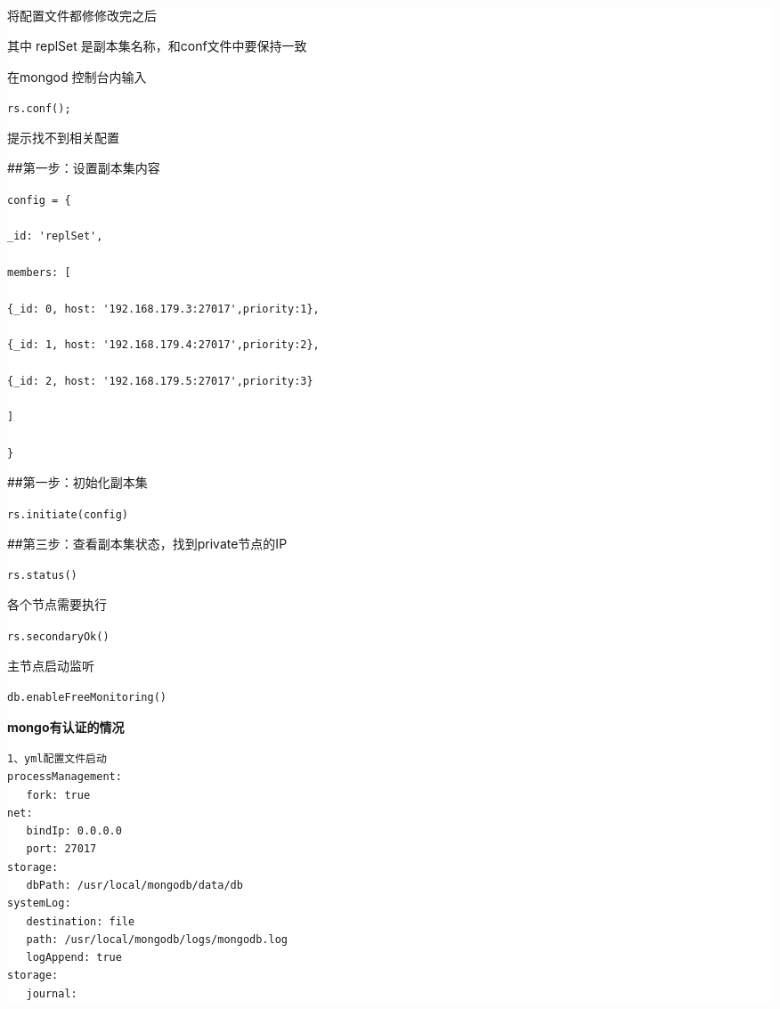 将配置文件都修修改完之后

其中 replSet  是副本集名称，和conf文件中要保持一致

在mongod 控制台内输入

```
rs.conf();
```

提示找不到相关配置

\##第一步：设置副本集内容

```
config = {

_id: 'replSet', 

members: [

{_id: 0, host: '192.168.179.3:27017',priority:1},

{_id: 1, host: '192.168.179.4:27017',priority:2},

{_id: 2, host: '192.168.179.5:27017',priority:3}

]

}
```

\##第一步：初始化副本集

```
rs.initiate(config) 
```

\##第三步：查看副本集状态，找到private节点的IP 

```
rs.status()
```

各个节点需要执行

```
rs.secondaryOk()
```

主节点启动监听

```
db.enableFreeMonitoring()
```

**mongo有认证的情况**

```
1、yml配置文件启动 
processManagement:
   fork: true
net:
   bindIp: 0.0.0.0
   port: 27017
storage:
   dbPath: /usr/local/mongodb/data/db
systemLog:
   destination: file
   path: /usr/local/mongodb/logs/mongodb.log
   logAppend: true
storage:
   journal:
```